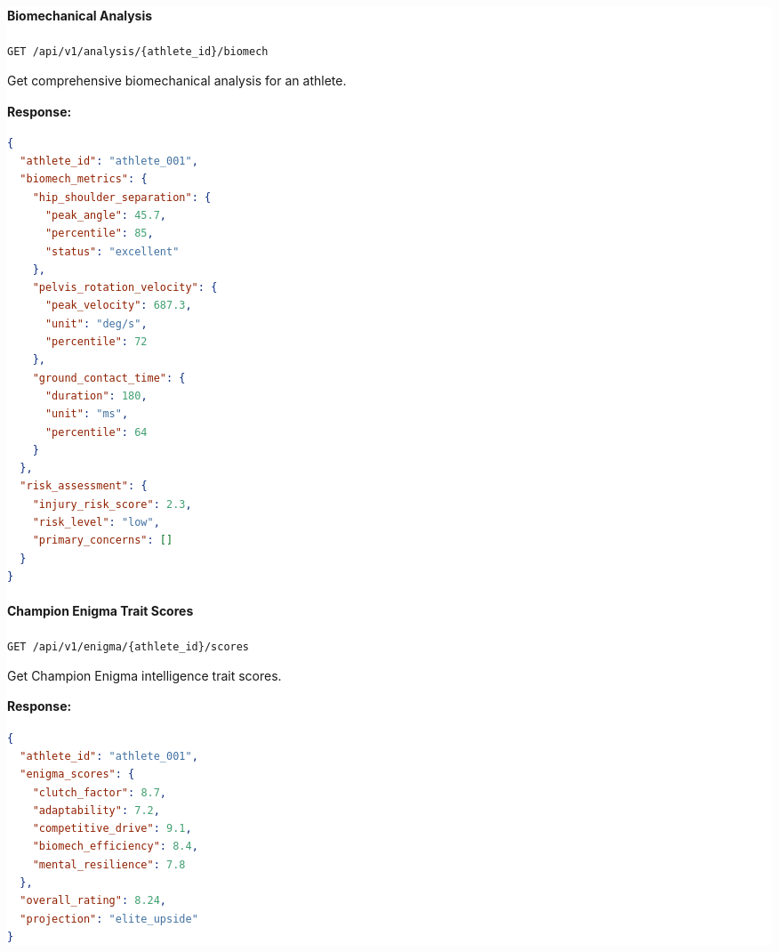 #### Biomechanical Analysis
```http
GET /api/v1/analysis/{athlete_id}/biomech
```
Get comprehensive biomechanical analysis for an athlete.

**Response:**
```json
{
  "athlete_id": "athlete_001",
  "biomech_metrics": {
    "hip_shoulder_separation": {
      "peak_angle": 45.7,
      "percentile": 85,
      "status": "excellent"
    },
    "pelvis_rotation_velocity": {
      "peak_velocity": 687.3,
      "unit": "deg/s",
      "percentile": 72
    },
    "ground_contact_time": {
      "duration": 180,
      "unit": "ms",
      "percentile": 64
    }
  },
  "risk_assessment": {
    "injury_risk_score": 2.3,
    "risk_level": "low",
    "primary_concerns": []
  }
}
```

#### Champion Enigma Trait Scores
```http
GET /api/v1/enigma/{athlete_id}/scores
```
Get Champion Enigma intelligence trait scores.

**Response:**
```json
{
  "athlete_id": "athlete_001",
  "enigma_scores": {
    "clutch_factor": 8.7,
    "adaptability": 7.2,
    "competitive_drive": 9.1,
    "biomech_efficiency": 8.4,
    "mental_resilience": 7.8
  },
  "overall_rating": 8.24,
  "projection": "elite_upside"
}
```
